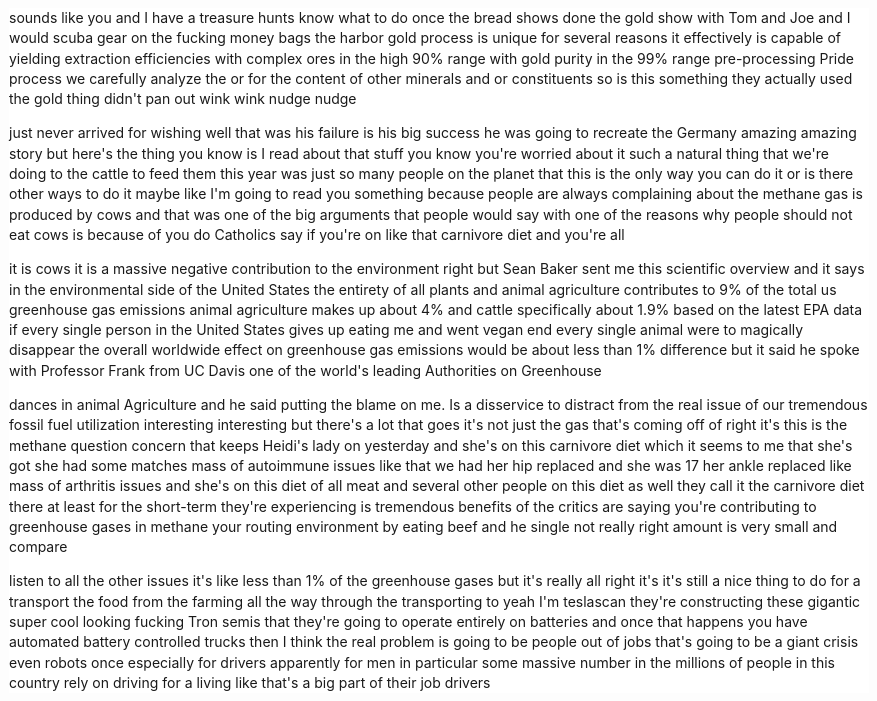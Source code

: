 <timemark seconds="7615" />

sounds like you and I have a treasure hunts know what to do once the bread shows done the gold show with Tom and Joe and I would scuba gear on the fucking money bags the harbor gold process is unique for several reasons it effectively is capable of yielding extraction efficiencies with complex ores in the high 90% range with gold purity in the 99% range pre-processing Pride process we carefully analyze the or for the content of other minerals and or constituents so is this something they actually used the gold thing didn't pan out wink wink nudge nudge

<timemark seconds="7675" />

just never arrived for wishing well that was his failure is his big success he was going to recreate the Germany amazing amazing story but here's the thing you know is I read about that stuff you know you're worried about it such a natural thing that we're doing to the cattle to feed them this year was just so many people on the planet that this is the only way you can do it or is there other ways to do it maybe like I'm going to read you something because people are always complaining about the methane gas is produced by cows and that was one of the big arguments that people would say with one of the reasons why people should not eat cows is because of you do Catholics say if you're on like that carnivore diet and you're all

<timemark seconds="7735" />

it is cows it is a massive negative contribution to the environment right but Sean Baker sent me this scientific overview and it says in the environmental side of the United States the entirety of all plants and animal agriculture contributes to 9% of the total us greenhouse gas emissions animal agriculture makes up about 4% and cattle specifically about 1.9% based on the latest EPA data if every single person in the United States gives up eating me and went vegan end every single animal were to magically disappear the overall worldwide effect on greenhouse gas emissions would be about less than 1% difference but it said he spoke with Professor Frank from UC Davis one of the world's leading Authorities on Greenhouse

<timemark seconds="7795" />

dances in animal Agriculture and he said putting the blame on me. Is a disservice to distract from the real issue of our tremendous fossil fuel utilization interesting interesting but there's a lot that goes it's not just the gas that's coming off of right it's this is the methane question concern that keeps Heidi's lady on yesterday and she's on this carnivore diet which it seems to me that she's got she had some matches mass of autoimmune issues like that we had her hip replaced and she was 17 her ankle replaced like mass of arthritis issues and she's on this diet of all meat and several other people on this diet as well they call it the carnivore diet there at least for the short-term they're experiencing is tremendous benefits of the critics are saying you're contributing to greenhouse gases in methane your routing environment by eating beef and he single not really right amount is very small and compare

<timemark seconds="7855" />

listen to all the other issues it's like less than 1% of the greenhouse gases but it's really all right it's it's still a nice thing to do for a transport the food from the farming all the way through the transporting to yeah I'm teslascan they're constructing these gigantic super cool looking fucking Tron semis that they're going to operate entirely on batteries and once that happens you have automated battery controlled trucks then I think the real problem is going to be people out of jobs that's going to be a giant crisis even robots once especially for drivers apparently for men in particular some massive number in the millions of people in this country rely on driving for a living like that's a big part of their job drivers

<timemark seconds="7915" />

